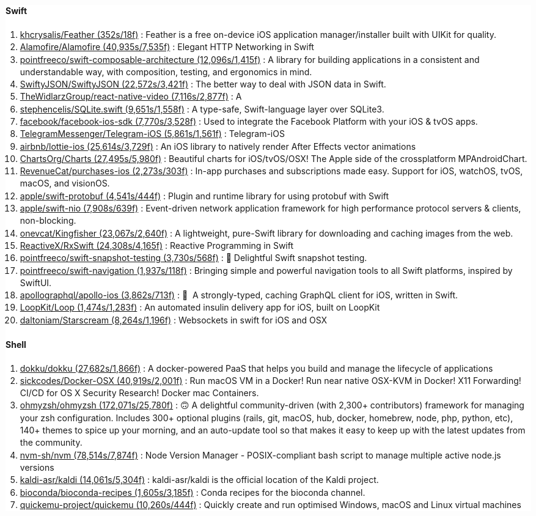 #### Swift
1. [khcrysalis/Feather (352s/18f)](https://github.com/khcrysalis/Feather) : Feather is a free on-device iOS application manager/installer built with UIKit for quality.
2. [Alamofire/Alamofire (40,935s/7,535f)](https://github.com/Alamofire/Alamofire) : Elegant HTTP Networking in Swift
3. [pointfreeco/swift-composable-architecture (12,096s/1,415f)](https://github.com/pointfreeco/swift-composable-architecture) : A library for building applications in a consistent and understandable way, with composition, testing, and ergonomics in mind.
4. [SwiftyJSON/SwiftyJSON (22,572s/3,421f)](https://github.com/SwiftyJSON/SwiftyJSON) : The better way to deal with JSON data in Swift.
5. [TheWidlarzGroup/react-native-video (7,116s/2,877f)](https://github.com/TheWidlarzGroup/react-native-video) : A <Video /> component for react-native
6. [stephencelis/SQLite.swift (9,651s/1,558f)](https://github.com/stephencelis/SQLite.swift) : A type-safe, Swift-language layer over SQLite3.
7. [facebook/facebook-ios-sdk (7,770s/3,528f)](https://github.com/facebook/facebook-ios-sdk) : Used to integrate the Facebook Platform with your iOS & tvOS apps.
8. [TelegramMessenger/Telegram-iOS (5,861s/1,561f)](https://github.com/TelegramMessenger/Telegram-iOS) : Telegram-iOS
9. [airbnb/lottie-ios (25,614s/3,729f)](https://github.com/airbnb/lottie-ios) : An iOS library to natively render After Effects vector animations
10. [ChartsOrg/Charts (27,495s/5,980f)](https://github.com/ChartsOrg/Charts) : Beautiful charts for iOS/tvOS/OSX! The Apple side of the crossplatform MPAndroidChart.
11. [RevenueCat/purchases-ios (2,273s/303f)](https://github.com/RevenueCat/purchases-ios) : In-app purchases and subscriptions made easy. Support for iOS, watchOS, tvOS, macOS, and visionOS.
12. [apple/swift-protobuf (4,541s/444f)](https://github.com/apple/swift-protobuf) : Plugin and runtime library for using protobuf with Swift
13. [apple/swift-nio (7,908s/639f)](https://github.com/apple/swift-nio) : Event-driven network application framework for high performance protocol servers & clients, non-blocking.
14. [onevcat/Kingfisher (23,067s/2,640f)](https://github.com/onevcat/Kingfisher) : A lightweight, pure-Swift library for downloading and caching images from the web.
15. [ReactiveX/RxSwift (24,308s/4,165f)](https://github.com/ReactiveX/RxSwift) : Reactive Programming in Swift
16. [pointfreeco/swift-snapshot-testing (3,730s/568f)](https://github.com/pointfreeco/swift-snapshot-testing) : 📸 Delightful Swift snapshot testing.
17. [pointfreeco/swift-navigation (1,937s/118f)](https://github.com/pointfreeco/swift-navigation) : Bringing simple and powerful navigation tools to all Swift platforms, inspired by SwiftUI.
18. [apollographql/apollo-ios (3,862s/713f)](https://github.com/apollographql/apollo-ios) : 📱  A strongly-typed, caching GraphQL client for iOS, written in Swift.
19. [LoopKit/Loop (1,474s/1,283f)](https://github.com/LoopKit/Loop) : An automated insulin delivery app for iOS, built on LoopKit
20. [daltoniam/Starscream (8,264s/1,196f)](https://github.com/daltoniam/Starscream) : Websockets in swift for iOS and OSX

#### Shell
1. [dokku/dokku (27,682s/1,866f)](https://github.com/dokku/dokku) : A docker-powered PaaS that helps you build and manage the lifecycle of applications
2. [sickcodes/Docker-OSX (40,919s/2,001f)](https://github.com/sickcodes/Docker-OSX) : Run macOS VM in a Docker! Run near native OSX-KVM in Docker! X11 Forwarding! CI/CD for OS X Security Research! Docker mac Containers.
3. [ohmyzsh/ohmyzsh (172,071s/25,780f)](https://github.com/ohmyzsh/ohmyzsh) : 🙃 A delightful community-driven (with 2,300+ contributors) framework for managing your zsh configuration. Includes 300+ optional plugins (rails, git, macOS, hub, docker, homebrew, node, php, python, etc), 140+ themes to spice up your morning, and an auto-update tool so that makes it easy to keep up with the latest updates from the community.
4. [nvm-sh/nvm (78,514s/7,874f)](https://github.com/nvm-sh/nvm) : Node Version Manager - POSIX-compliant bash script to manage multiple active node.js versions
5. [kaldi-asr/kaldi (14,061s/5,304f)](https://github.com/kaldi-asr/kaldi) : kaldi-asr/kaldi is the official location of the Kaldi project.
6. [bioconda/bioconda-recipes (1,605s/3,185f)](https://github.com/bioconda/bioconda-recipes) : Conda recipes for the bioconda channel.
7. [quickemu-project/quickemu (10,260s/444f)](https://github.com/quickemu-project/quickemu) : Quickly create and run optimised Windows, macOS and Linux virtual machines